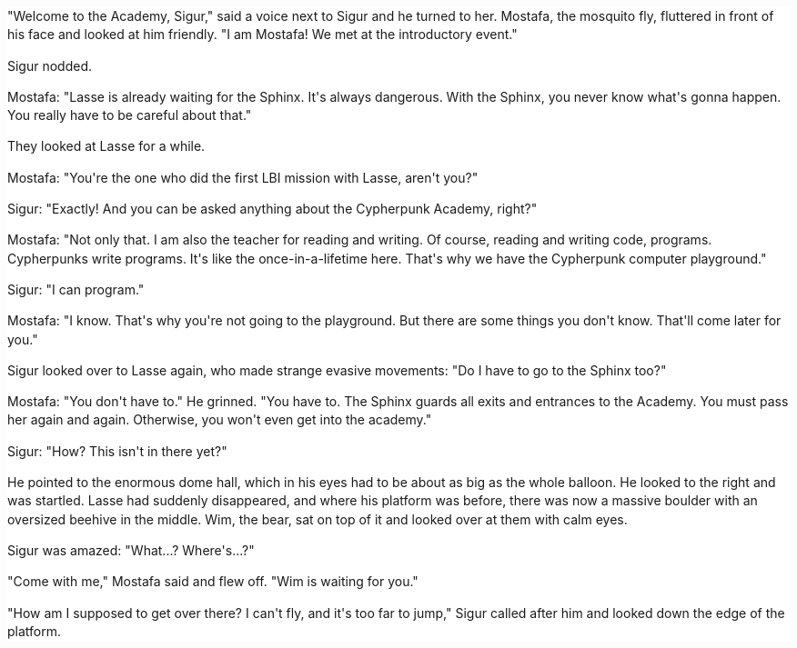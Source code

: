 "Welcome to the Academy, Sigur," said a voice next to Sigur and he turned to her.
Mostafa, the mosquito fly, fluttered in front of his face and looked at him friendly.
"I am Mostafa!
We met at the introductory event."

Sigur nodded.

Mostafa: "Lasse is already waiting for the Sphinx.
It's always dangerous.
With the Sphinx, you never know what's gonna happen.
You really have to be careful about that."

They looked at Lasse for a while.

Mostafa: "You're the one who did the first LBI mission with Lasse, aren't you?"

Sigur: "Exactly! And you can be asked anything about the Cypherpunk Academy, right?"

Mostafa: "Not only that. I am also the teacher for reading and writing.
Of course, reading and writing code, programs.
Cypherpunks write programs.
It's like the once-in-a-lifetime here.
That's why we have the Cypherpunk computer playground."

Sigur: "I can program."

Mostafa: "I know.
That's why you're not going to the playground.
But there are some things you don't know.
That'll come later for you."

Sigur looked over to Lasse again, who made strange evasive movements: "Do I have to go to the Sphinx too?"

Mostafa: "You don't have to." He grinned.
"You have to.
The Sphinx guards all exits and entrances to the Academy.
You must pass her again and again. Otherwise, you won't even get into the academy."

Sigur: "How?
This isn't in there yet?"

He pointed to the enormous dome hall, which in his eyes had to be about as big as the whole balloon.
He looked to the right and was startled.
Lasse had suddenly disappeared, and where his platform was before, there was now a massive boulder with an oversized beehive in the middle.
Wim, the bear, sat on top of it and looked over at them with calm eyes.

Sigur was amazed: "What...?
Where's...?"

"Come with me," Mostafa said and flew off.
"Wim is waiting for you."

"How am I supposed to get over there?
I can't fly, and it's too far to jump," Sigur called after him and looked down the edge of the platform.
